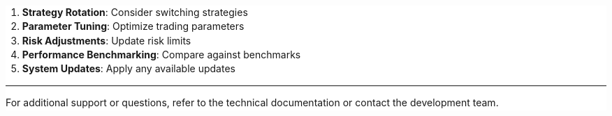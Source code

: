 1. **Strategy Rotation**: Consider switching strategies
2. **Parameter Tuning**: Optimize trading parameters
3. **Risk Adjustments**: Update risk limits
4. **Performance Benchmarking**: Compare against benchmarks
5. **System Updates**: Apply any available updates

---

For additional support or questions, refer to the technical documentation or contact the development team.